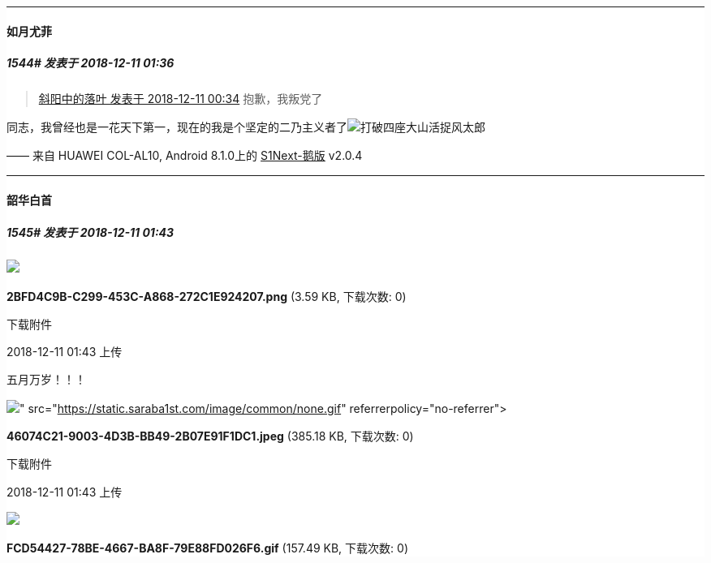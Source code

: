


-----

####  如月尤菲  
##### 1544#       发表于 2018-12-11 01:36



<blockquote><a href="httphttps://bbs.saraba1st.com/2b/forum.php?mod=redirect&amp;goto=findpost&amp;pid=41901702&amp;ptid=1552818" target="_blank">斜阳中的落叶 发表于 2018-12-11 00:34</a>
抱歉，我叛党了</blockquote>
同志，我曾经也是一花天下第一，现在的我是个坚定的二乃主义者了<img src="https://static.saraba1st.com/image/smiley/face2017/219.png" referrerpolicy="no-referrer">打破四座大山活捉风太郎

—— 来自 HUAWEI COL-AL10, Android 8.1.0上的 [S1Next-鹅版](https://github.com/ykrank/S1-Next/releases) v2.0.4







-----

####  韶华白首  
##### 1545#       发表于 2018-12-11 01:43




<img src="https://img.saraba1st.com/forum/201812/11/014323vr99o5xn59abostx.png" referrerpolicy="no-referrer">


<strong>2BFD4C9B-C299-453C-A868-272C1E924207.png</strong> (3.59 KB, 下载次数: 0)

下载附件

2018-12-11 01:43 上传





 五月万岁！！！

<img src="https://img.saraba1st.com/forum/201812/11/014323z6mu4yqkfggj5nqz.jpeg" referrerpolicy="no-referrer">" src="https://static.saraba1st.com/image/common/none.gif" referrerpolicy="no-referrer">


<strong>46074C21-9003-4D3B-BB49-2B07E91F1DC1.jpeg</strong> (385.18 KB, 下载次数: 0)

下载附件

2018-12-11 01:43 上传






<img src="https://img.saraba1st.com/forum/201812/11/014322bozuiiwzhb4i9wev.gif" referrerpolicy="no-referrer">


<strong>FCD54427-78BE-4667-BA8F-79E88FD026F6.gif</strong> (157.49 KB, 下载次数: 0)
